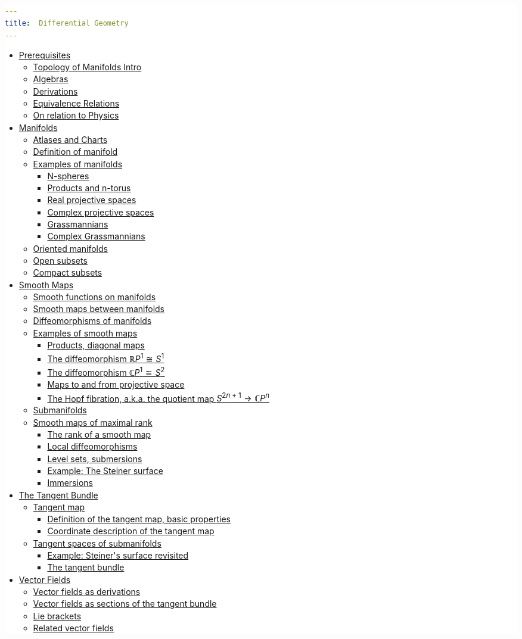 ```yaml
---
title:  Differential Geometry
---
```


-   [Prerequisites](#prerequisites)
    -   [Topology of Manifolds Intro](#topology-of-manifolds-intro)
    -   [Algebras](#algebras)
    -   [Derivations](#derivations)
    -   [Equivalence Relations](#equivalence-relations)
    -   [On relation to Physics](#on-relation-to-physics)
-   [Manifolds](#manifolds)
    -   [Atlases and Charts](#atlases-and-charts)
    -   [Definition of manifold](#definition-of-manifold)
    -   [Examples of manifolds](#examples-of-manifolds)
        -   [N-spheres](#n-spheres)
        -   [Products and n-torus](#products-and-n-torus)
        -   [Real projective spaces](#real-projective-spaces)
        -   [Complex projective spaces](#complex-projective-spaces)
        -   [Grassmannians](#grassmannians)
        -   [Complex Grassmannians](#complex-grassmannians)
    -   [Oriented manifolds](#oriented-manifolds)
    -   [Open subsets](#open-subsets)
    -   [Compact subsets](#compact-subsets)
-   [Smooth Maps](#smooth-maps)
    -   [Smooth functions on manifolds](#smooth-functions-on-manifolds)
    -   [Smooth maps between manifolds](#smooth-maps-between-manifolds)
    -   [Diffeomorphisms of manifolds](#diffeomorphisms-of-manifolds)
    -   [Examples of smooth maps](#examples-of-smooth-maps)
        -   [Products, diagonal maps](#products-diagonal-maps)
        -   [The diffeomorphism $\mathbb R P^1 \cong S^1$
            ](#the-diffeomorphism-mathbb-r-p1-cong-s1)
        -   [The diffeomorphism
            $\mathbb C P^1 \cong S^2$](#the-diffeomorphism-mathbb-c-p1-cong-s2)
        -   [Maps to and from projective
            space](#maps-to-and-from-projective-space)
        -   [The Hopf fibration, a.k.a. the quotient map
            $S^{2n+1} \rightarrow \mathbb C P^n$](#the-hopf-fibration-a.k.a.-the-quotient-map-s2n1-rightarrow-mathbb-c-pn)
    -   [Submanifolds](#submanifolds)
    -   [Smooth maps of maximal rank](#smooth-maps-of-maximal-rank)
        -   [The rank of a smooth map](#the-rank-of-a-smooth-map)
        -   [Local diffeomorphisms](#local-diffeomorphisms)
        -   [Level sets, submersions](#level-sets-submersions)
        -   [Example: The Steiner surface](#example-the-steiner-surface)
        -   [Immersions](#immersions)
-   [The Tangent Bundle](#the-tangent-bundle)
    -   [Tangent map](#tangent-map)
        -   [Definition of the tangent map, basic
            properties](#definition-of-the-tangent-map-basic-properties)
        -   [Coordinate description of the tangent
            map](#coordinate-description-of-the-tangent-map)
    -   [Tangent spaces of
        submanifolds](#tangent-spaces-of-submanifolds)
        -   [Example: Steiner's surface
            revisited](#example-steiners-surface-revisited)
        -   [The tangent bundle](#the-tangent-bundle-1)
-   [Vector Fields](#vector-fields)
    -   [Vector fields as derivations](#vector-fields-as-derivations)
    -   [Vector fields as sections of the tangent
        bundle](#vector-fields-as-sections-of-the-tangent-bundle)
    -   [Lie brackets](#lie-brackets)
    -   [Related vector fields](#related-vector-fields)